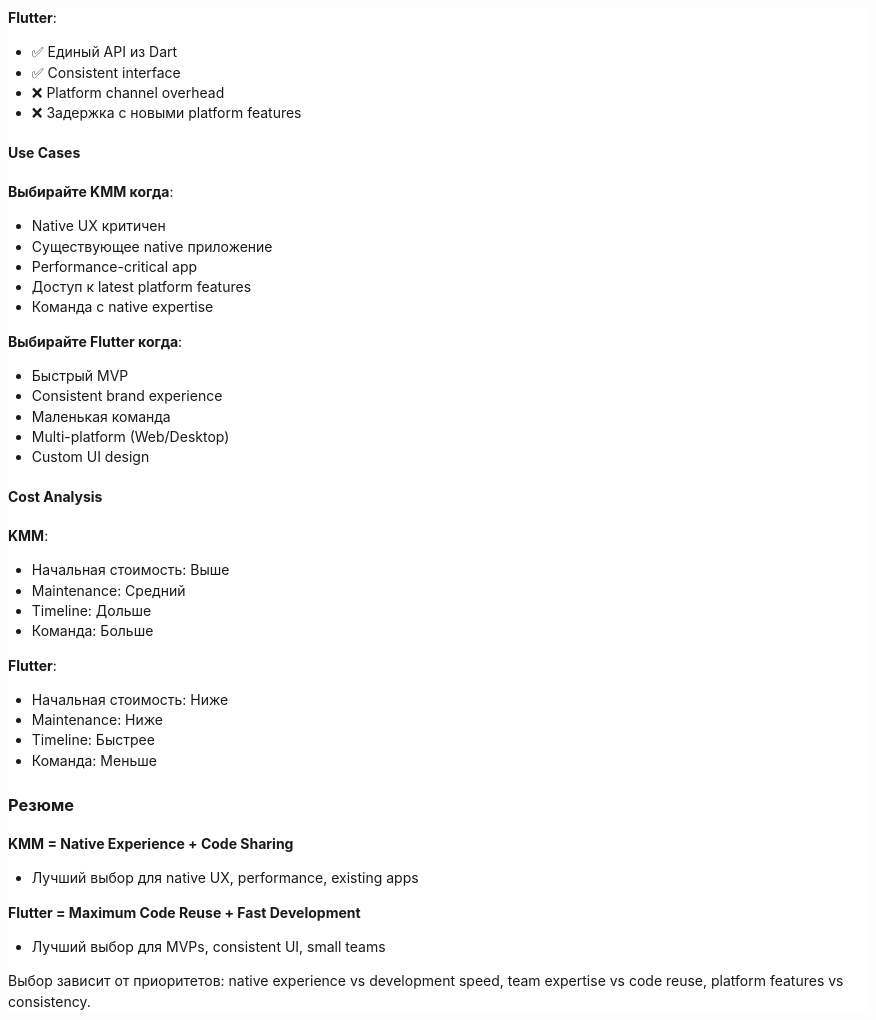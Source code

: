**Flutter**:
- ✅ Единый API из Dart
- ✅ Consistent interface
- ❌ Platform channel overhead
- ❌ Задержка с новыми platform features

#### Use Cases

**Выбирайте KMM когда**:
- Native UX критичен
- Существующее native приложение
- Performance-critical app
- Доступ к latest platform features
- Команда с native expertise

**Выбирайте Flutter когда**:
- Быстрый MVP
- Consistent brand experience
- Маленькая команда
- Multi-platform (Web/Desktop)
- Custom UI design

#### Cost Analysis

**KMM**:
- Начальная стоимость: Выше
- Maintenance: Средний
- Timeline: Дольше
- Команда: Больше

**Flutter**:
- Начальная стоимость: Ниже
- Maintenance: Ниже
- Timeline: Быстрее
- Команда: Меньше

### Резюме

**KMM = Native Experience + Code Sharing**
- Лучший выбор для native UX, performance, existing apps

**Flutter = Maximum Code Reuse + Fast Development**
- Лучший выбор для MVPs, consistent UI, small teams

Выбор зависит от приоритетов: native experience vs development speed, team expertise vs code reuse, platform features vs consistency.
